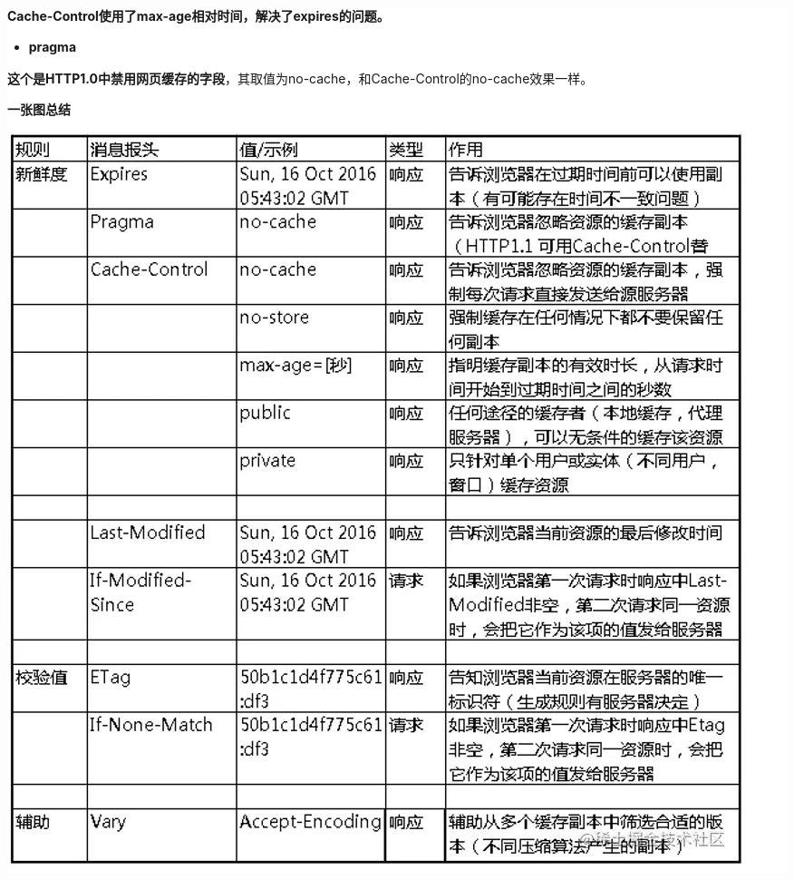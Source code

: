 **Cache-Control使用了max-age相对时间，解决了expires的问题。**

- **pragma**

**这个是HTTP1.0中禁用网页缓存的字段**，其取值为no-cache，和Cache-Control的no-cache效果一样。



**一张图总结**

![img](面试题总结_浏览器部分.assets/0c82d0049c3f4f57bf66d8effcb25ed5tplv-k3u1fbpfcp-zoom-in-crop-mark3024000.webp)


